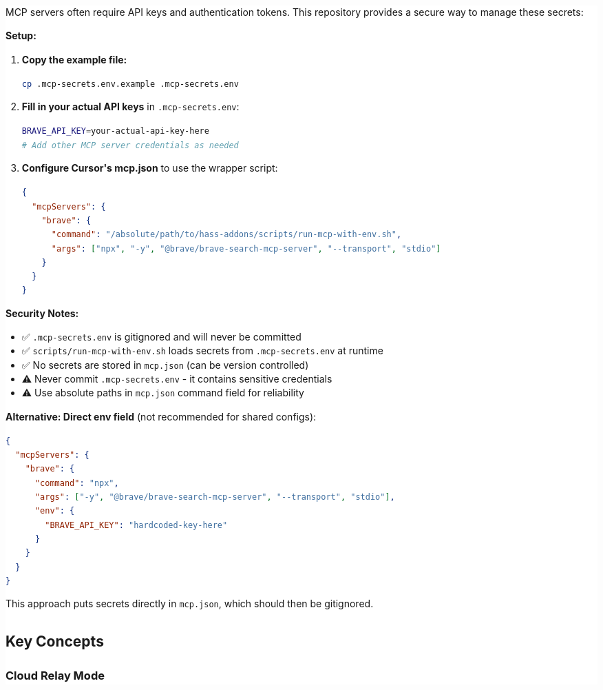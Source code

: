 MCP servers often require API keys and authentication tokens. This repository provides a secure way to manage these secrets:

**Setup:**

1. **Copy the example file:**
   ```bash
   cp .mcp-secrets.env.example .mcp-secrets.env
   ```

2. **Fill in your actual API keys** in `.mcp-secrets.env`:
   ```bash
   BRAVE_API_KEY=your-actual-api-key-here
   # Add other MCP server credentials as needed
   ```

3. **Configure Cursor's mcp.json** to use the wrapper script:
   ```json
   {
     "mcpServers": {
       "brave": {
         "command": "/absolute/path/to/hass-addons/scripts/run-mcp-with-env.sh",
         "args": ["npx", "-y", "@brave/brave-search-mcp-server", "--transport", "stdio"]
       }
     }
   }
   ```

**Security Notes:**
- ✅ `.mcp-secrets.env` is gitignored and will never be committed
- ✅ `scripts/run-mcp-with-env.sh` loads secrets from `.mcp-secrets.env` at runtime
- ✅ No secrets are stored in `mcp.json` (can be version controlled)
- ⚠️ Never commit `.mcp-secrets.env` - it contains sensitive credentials
- ⚠️ Use absolute paths in `mcp.json` command field for reliability

**Alternative: Direct env field** (not recommended for shared configs):
```json
{
  "mcpServers": {
    "brave": {
      "command": "npx",
      "args": ["-y", "@brave/brave-search-mcp-server", "--transport", "stdio"],
      "env": {
        "BRAVE_API_KEY": "hardcoded-key-here"
      }
    }
  }
}
```
This approach puts secrets directly in `mcp.json`, which should then be gitignored.

## Key Concepts

### Cloud Relay Mode
